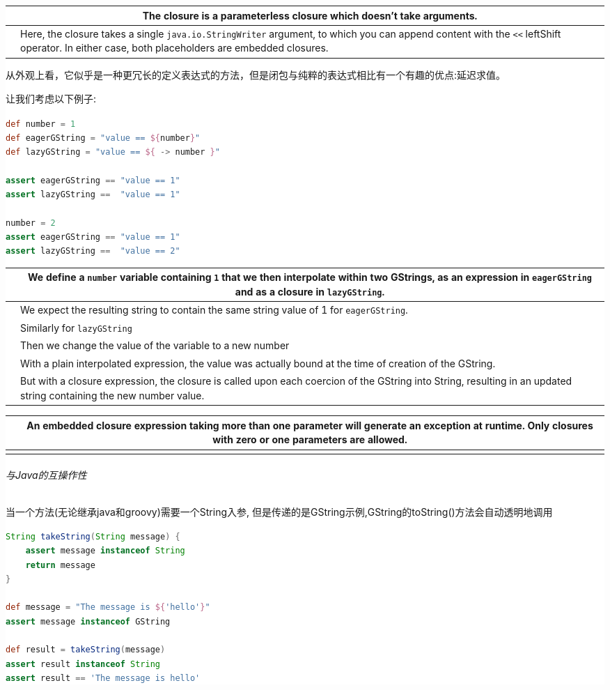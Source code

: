 |      | The closure is a parameterless closure which doesn’t take arguments. |
| ---- | ------------------------------------------------------------ |
|      | Here, the closure takes a single `java.io.StringWriter` argument, to which you can append content with the `<<` leftShift operator. In either case, both placeholders are embedded closures. |

从外观上看，它似乎是一种更冗长的定义表达式的方法，但是闭包与纯粹的表达式相比有一个有趣的优点:延迟求值。

让我们考虑以下例子:

```groovy
def number = 1 
def eagerGString = "value == ${number}"
def lazyGString = "value == ${ -> number }"

assert eagerGString == "value == 1" 
assert lazyGString ==  "value == 1" 

number = 2 
assert eagerGString == "value == 1" 
assert lazyGString ==  "value == 2" 
```

|      | We define a `number` variable containing `1` that we then interpolate within two GStrings, as an expression in `eagerGString` and as a closure in `lazyGString`. |
| ---- | ------------------------------------------------------------ |
|      | We expect the resulting string to contain the same string value of 1 for `eagerGString`. |
|      | Similarly for `lazyGString`                                  |
|      | Then we change the value of the variable to a new number     |
|      | With a plain interpolated expression, the value was actually bound at the time of creation of the GString. |
|      | But with a closure expression, the closure is called upon each coercion of the GString into String, resulting in an updated string containing the new number value. |

|      | An embedded closure expression taking more than one parameter will generate an exception at runtime. Only closures with zero or one parameters are allowed. |
| ---- | ------------------------------------------------------------ |
|      |                                                              |

###### 与Java的互操作性

当一个方法(无论继承java和groovy)需要一个String入参, 但是传递的是GString示例,GString的toString()方法会自动透明地调用

```groovy
String takeString(String message) {         
    assert message instanceof String        
    return message
}

def message = "The message is ${'hello'}"   
assert message instanceof GString           

def result = takeString(message)            
assert result instanceof String
assert result == 'The message is hello'
```
